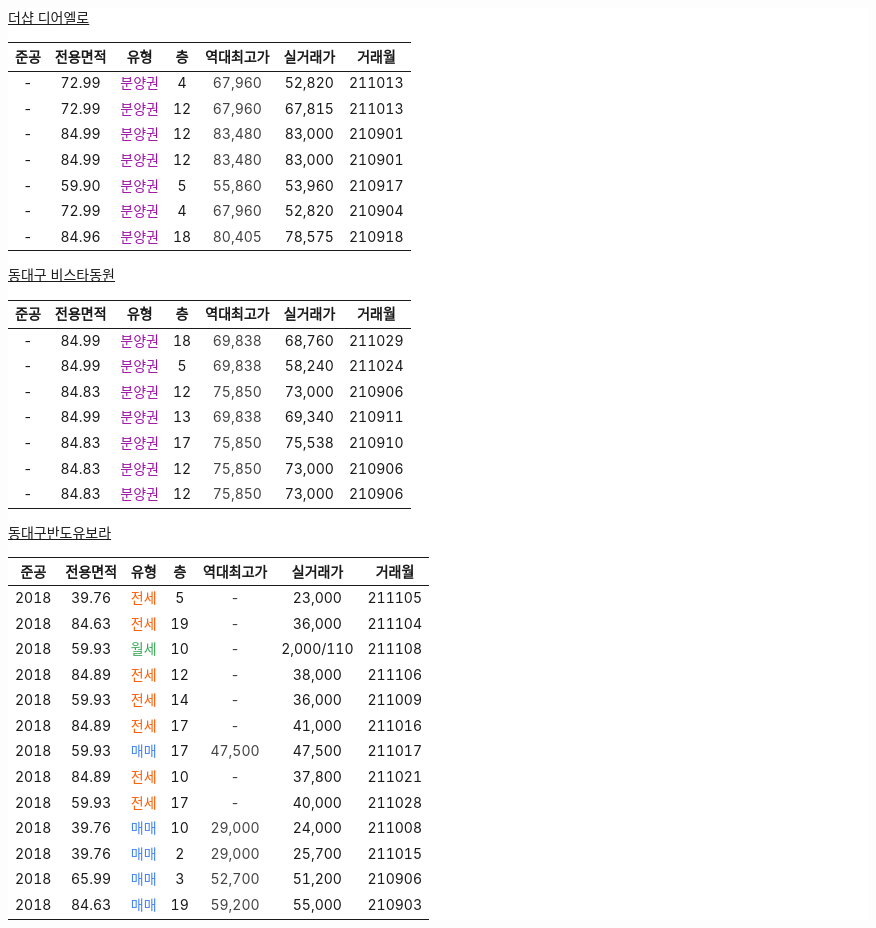 [더샵 디어엘로](https://search.naver.com/search.naver?query=%EB%8C%80%EA%B5%AC%EA%B4%91%EC%97%AD%EC%8B%9C+%EB%8F%99%EA%B5%AC+%EC%8B%A0%EC%B2%9C%EB%8F%99+%EB%8D%94%EC%83%B5+%EB%94%94%EC%96%B4%EC%97%98%EB%A1%9C)

|준공|전용면적|유형|층|역대최고가|실거래가|거래월|
|:---:|:---:|:---:|:---:|:---:|:---:|:---:|
|-|72.99|<span style="color:#9C11A5">분양권</span>|4|<span style="color:#444444">67,960</span>|52,820|211013|
|-|72.99|<span style="color:#9C11A5">분양권</span>|12|<span style="color:#444444">67,960</span>|67,815|211013|
|-|84.99|<span style="color:#9C11A5">분양권</span>|12|<span style="color:#444444">83,480</span>|83,000|210901|
|-|84.99|<span style="color:#9C11A5">분양권</span>|12|<span style="color:#444444">83,480</span>|83,000|210901|
|-|59.90|<span style="color:#9C11A5">분양권</span>|5|<span style="color:#444444">55,860</span>|53,960|210917|
|-|72.99|<span style="color:#9C11A5">분양권</span>|4|<span style="color:#444444">67,960</span>|52,820|210904|
|-|84.96|<span style="color:#9C11A5">분양권</span>|18|<span style="color:#444444">80,405</span>|78,575|210918|

[동대구 비스타동원](https://search.naver.com/search.naver?query=%EB%8C%80%EA%B5%AC%EA%B4%91%EC%97%AD%EC%8B%9C+%EB%8F%99%EA%B5%AC+%EC%8B%A0%EC%B2%9C%EB%8F%99+%EB%8F%99%EB%8C%80%EA%B5%AC+%EB%B9%84%EC%8A%A4%ED%83%80%EB%8F%99%EC%9B%90)

|준공|전용면적|유형|층|역대최고가|실거래가|거래월|
|:---:|:---:|:---:|:---:|:---:|:---:|:---:|
|-|84.99|<span style="color:#9C11A5">분양권</span>|18|<span style="color:#444444">69,838</span>|68,760|211029|
|-|84.99|<span style="color:#9C11A5">분양권</span>|5|<span style="color:#444444">69,838</span>|58,240|211024|
|-|84.83|<span style="color:#9C11A5">분양권</span>|12|<span style="color:#444444">75,850</span>|73,000|210906|
|-|84.99|<span style="color:#9C11A5">분양권</span>|13|<span style="color:#444444">69,838</span>|69,340|210911|
|-|84.83|<span style="color:#9C11A5">분양권</span>|17|<span style="color:#444444">75,850</span>|75,538|210910|
|-|84.83|<span style="color:#9C11A5">분양권</span>|12|<span style="color:#444444">75,850</span>|73,000|210906|
|-|84.83|<span style="color:#9C11A5">분양권</span>|12|<span style="color:#444444">75,850</span>|73,000|210906|

[동대구반도유보라](https://search.naver.com/search.naver?query=%EB%8C%80%EA%B5%AC%EA%B4%91%EC%97%AD%EC%8B%9C+%EB%8F%99%EA%B5%AC+%EC%8B%A0%EC%B2%9C%EB%8F%99+%EB%8F%99%EB%8C%80%EA%B5%AC%EB%B0%98%EB%8F%84%EC%9C%A0%EB%B3%B4%EB%9D%BC)

|준공|전용면적|유형|층|역대최고가|실거래가|거래월|
|:---:|:---:|:---:|:---:|:---:|:---:|:---:|
|2018|39.76|<span style="color:#ff5a00">전세</span>|5|<span style="color:#444444">-</span>|23,000|211105|
|2018|84.63|<span style="color:#ff5a00">전세</span>|19|<span style="color:#444444">-</span>|36,000|211104|
|2018|59.93|<span style="color:#34a853">월세</span>|10|<span style="color:#444444">-</span>|2,000/110|211108|
|2018|84.89|<span style="color:#ff5a00">전세</span>|12|<span style="color:#444444">-</span>|38,000|211106|
|2018|59.93|<span style="color:#ff5a00">전세</span>|14|<span style="color:#444444">-</span>|36,000|211009|
|2018|84.89|<span style="color:#ff5a00">전세</span>|17|<span style="color:#444444">-</span>|41,000|211016|
|2018|59.93|<span style="color:#4285f3">매매</span>|17|<span style="color:#444444">47,500</span>|47,500|211017|
|2018|84.89|<span style="color:#ff5a00">전세</span>|10|<span style="color:#444444">-</span>|37,800|211021|
|2018|59.93|<span style="color:#ff5a00">전세</span>|17|<span style="color:#444444">-</span>|40,000|211028|
|2018|39.76|<span style="color:#4285f3">매매</span>|10|<span style="color:#444444">29,000</span>|24,000|211008|
|2018|39.76|<span style="color:#4285f3">매매</span>|2|<span style="color:#444444">29,000</span>|25,700|211015|
|2018|65.99|<span style="color:#4285f3">매매</span>|3|<span style="color:#444444">52,700</span>|51,200|210906|
|2018|84.63|<span style="color:#4285f3">매매</span>|19|<span style="color:#444444">59,200</span>|55,000|210903|